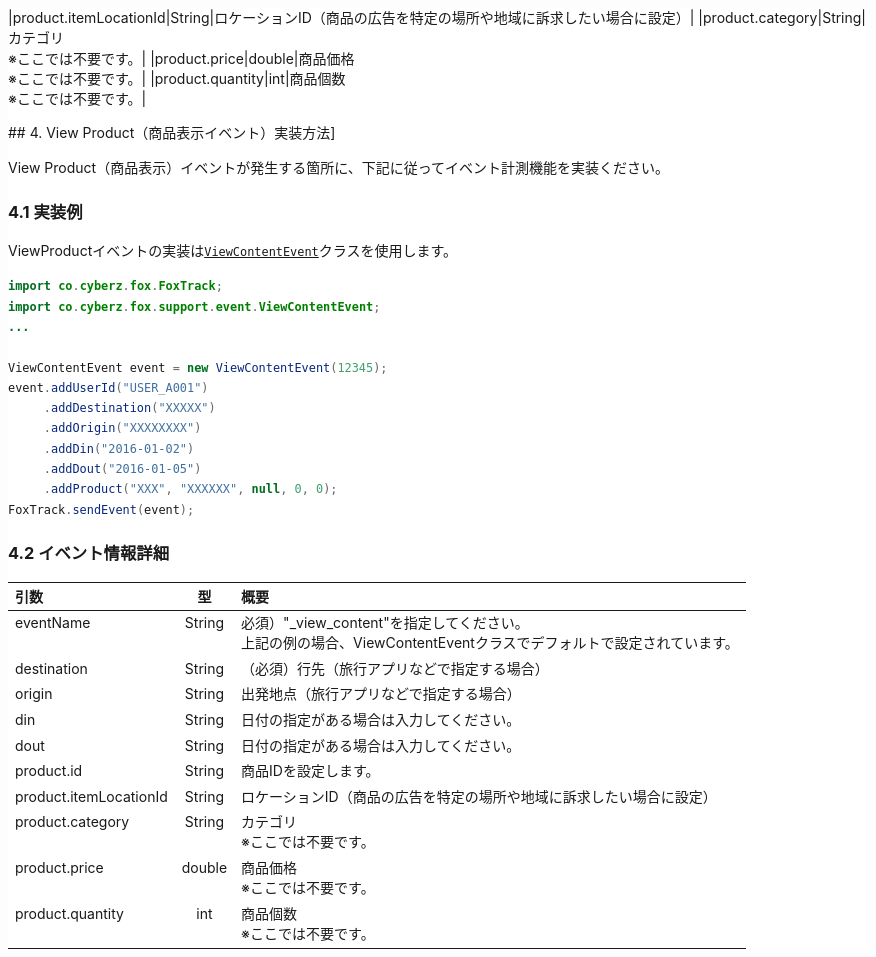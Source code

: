 |product.itemLocationId|String|ロケーションID（商品の広告を特定の場所や地域に訴求したい場合に設定）|
|product.category|String|カテゴリ<br>※ここでは不要です。|
|product.price|double|商品価格<br>※ここでは不要です。|
|product.quantity|int|商品個数<br>※ここでは不要です。|

<div id="view_content"></div>
## 4. View Product（商品表示イベント）実装方法]

View Product（商品表示）イベントが発生する箇所に、下記に従ってイベント計測機能を実装ください。

### 4.1 実装例

ViewProductイベントの実装は[`ViewContentEvent`](/4.x/lang/ja/doc/sdk_api/extension/ViewContentEvent.md)クラスを使用します。

```java
import co.cyberz.fox.FoxTrack;
import co.cyberz.fox.support.event.ViewContentEvent;
...

ViewContentEvent event = new ViewContentEvent(12345);
event.addUserId("USER_A001")
     .addDestination("XXXXX")
     .addOrigin("XXXXXXXX")
     .addDin("2016-01-02")
     .addDout("2016-01-05")
     .addProduct("XXX", "XXXXXX", null, 0, 0);
FoxTrack.sendEvent(event);
```

### 4.2 イベント情報詳細

| 引数 | 型 | 概要 |
|:---|:---:|:---|
|eventName|String|必須）"_view_content"を指定してください。<br>上記の例の場合、ViewContentEventクラスでデフォルトで設定されています。|
|destination|String|（必須）行先（旅行アプリなどで指定する場合）|
|origin|String|出発地点（旅行アプリなどで指定する場合）|
|din|String|⽇付の指定がある場合は⼊⼒してください。|
|dout|String|⽇付の指定がある場合は⼊⼒してください。|
|product.id|String|商品IDを設定します。|
|product.itemLocationId|String|ロケーションID（商品の広告を特定の場所や地域に訴求したい場合に設定）|
|product.category|String|カテゴリ<br>※ここでは不要です。|
|product.price|double|商品価格<br>※ここでは不要です。|
|product.quantity|int|商品個数<br>※ここでは不要です。|
